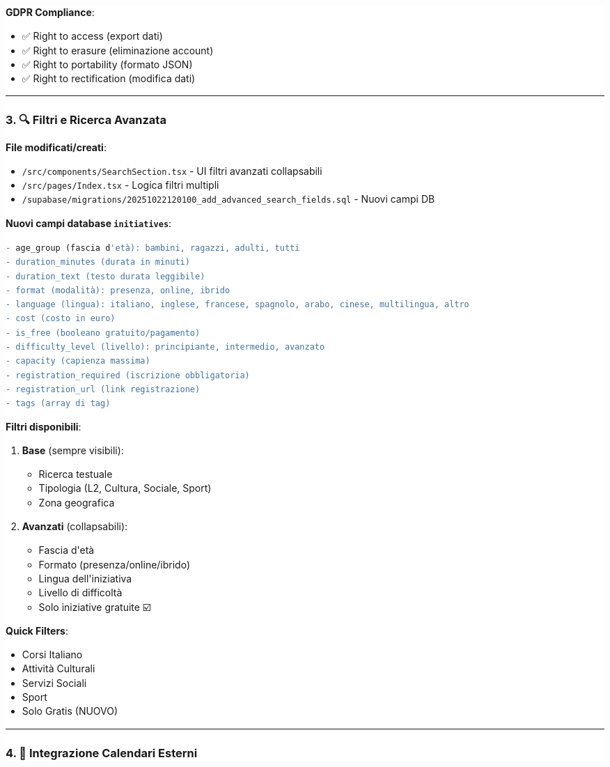 **GDPR Compliance**:
- ✅ Right to access (export dati)
- ✅ Right to erasure (eliminazione account)
- ✅ Right to portability (formato JSON)
- ✅ Right to rectification (modifica dati)

---

### 3. 🔍 Filtri e Ricerca Avanzata

**File modificati/creati**:
- `/src/components/SearchSection.tsx` - UI filtri avanzati collapsabili
- `/src/pages/Index.tsx` - Logica filtri multipli
- `/supabase/migrations/20251022120100_add_advanced_search_fields.sql` - Nuovi campi DB

**Nuovi campi database `initiatives`**:
```sql
- age_group (fascia d'età): bambini, ragazzi, adulti, tutti
- duration_minutes (durata in minuti)
- duration_text (testo durata leggibile)
- format (modalità): presenza, online, ibrido
- language (lingua): italiano, inglese, francese, spagnolo, arabo, cinese, multilingua, altro
- cost (costo in euro)
- is_free (booleano gratuito/pagamento)
- difficulty_level (livello): principiante, intermedio, avanzato
- capacity (capienza massima)
- registration_required (iscrizione obbligatoria)
- registration_url (link registrazione)
- tags (array di tag)
```

**Filtri disponibili**:
1. **Base** (sempre visibili):
   - Ricerca testuale
   - Tipologia (L2, Cultura, Sociale, Sport)
   - Zona geografica

2. **Avanzati** (collapsabili):
   - Fascia d'età
   - Formato (presenza/online/ibrido)
   - Lingua dell'iniziativa
   - Livello di difficoltà
   - Solo iniziative gratuite ☑️

**Quick Filters**:
- Corsi Italiano
- Attività Culturali
- Servizi Sociali
- Sport
- Solo Gratis (NUOVO)

---

### 4. 📅 Integrazione Calendari Esterni
